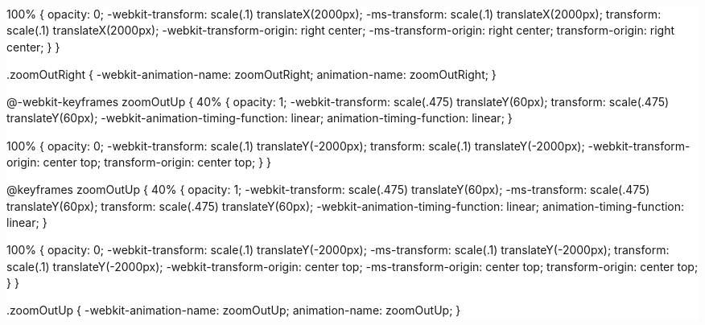   100% {
    opacity: 0;
    -webkit-transform: scale(.1) translateX(2000px);
    -ms-transform: scale(.1) translateX(2000px);
    transform: scale(.1) translateX(2000px);
    -webkit-transform-origin: right center;
    -ms-transform-origin: right center;
    transform-origin: right center;
  }
}

.zoomOutRight {
  -webkit-animation-name: zoomOutRight;
  animation-name: zoomOutRight;
}

@-webkit-keyframes zoomOutUp {
  40% {
    opacity: 1;
    -webkit-transform: scale(.475) translateY(60px);
    transform: scale(.475) translateY(60px);
    -webkit-animation-timing-function: linear;
    animation-timing-function: linear;
  }

  100% {
    opacity: 0;
    -webkit-transform: scale(.1) translateY(-2000px);
    transform: scale(.1) translateY(-2000px);
    -webkit-transform-origin: center top;
    transform-origin: center top;
  }
}

@keyframes zoomOutUp {
  40% {
    opacity: 1;
    -webkit-transform: scale(.475) translateY(60px);
    -ms-transform: scale(.475) translateY(60px);
    transform: scale(.475) translateY(60px);
    -webkit-animation-timing-function: linear;
    animation-timing-function: linear;
  }

  100% {
    opacity: 0;
    -webkit-transform: scale(.1) translateY(-2000px);
    -ms-transform: scale(.1) translateY(-2000px);
    transform: scale(.1) translateY(-2000px);
    -webkit-transform-origin: center top;
    -ms-transform-origin: center top;
    transform-origin: center top;
  }
}

.zoomOutUp {
  -webkit-animation-name: zoomOutUp;
  animation-name: zoomOutUp;
}
